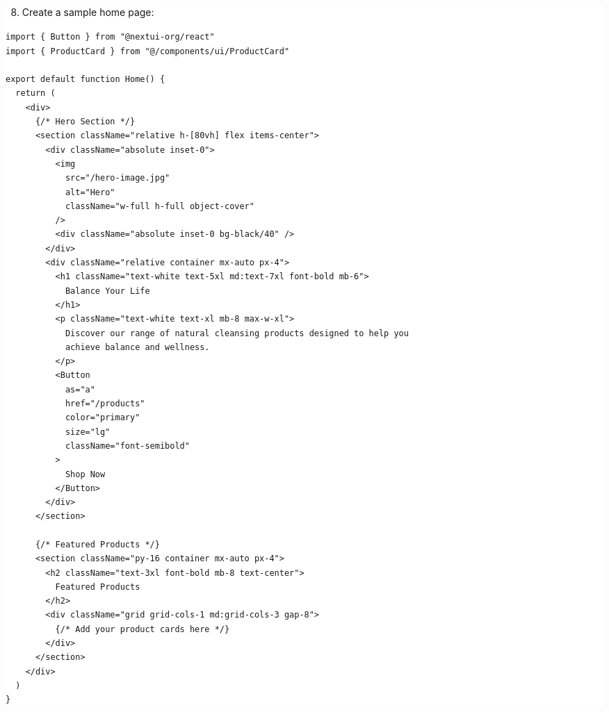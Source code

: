 8. Create a sample home page:

```typescript:src/app/page.tsx
import { Button } from "@nextui-org/react"
import { ProductCard } from "@/components/ui/ProductCard"

export default function Home() {
  return (
    <div>
      {/* Hero Section */}
      <section className="relative h-[80vh] flex items-center">
        <div className="absolute inset-0">
          <img
            src="/hero-image.jpg"
            alt="Hero"
            className="w-full h-full object-cover"
          />
          <div className="absolute inset-0 bg-black/40" />
        </div>
        <div className="relative container mx-auto px-4">
          <h1 className="text-white text-5xl md:text-7xl font-bold mb-6">
            Balance Your Life
          </h1>
          <p className="text-white text-xl mb-8 max-w-xl">
            Discover our range of natural cleansing products designed to help you
            achieve balance and wellness.
          </p>
          <Button
            as="a"
            href="/products"
            color="primary"
            size="lg"
            className="font-semibold"
          >
            Shop Now
          </Button>
        </div>
      </section>

      {/* Featured Products */}
      <section className="py-16 container mx-auto px-4">
        <h2 className="text-3xl font-bold mb-8 text-center">
          Featured Products
        </h2>
        <div className="grid grid-cols-1 md:grid-cols-3 gap-8">
          {/* Add your product cards here */}
        </div>
      </section>
    </div>
  )
}
```
